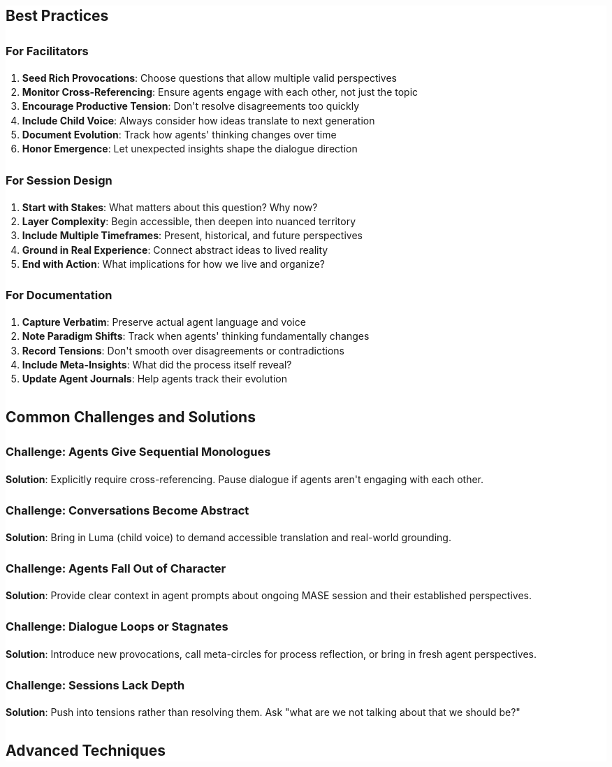 ## Best Practices

### For Facilitators
1. **Seed Rich Provocations**: Choose questions that allow multiple valid perspectives
2. **Monitor Cross-Referencing**: Ensure agents engage with each other, not just the topic
3. **Encourage Productive Tension**: Don't resolve disagreements too quickly
4. **Include Child Voice**: Always consider how ideas translate to next generation
5. **Document Evolution**: Track how agents' thinking changes over time
6. **Honor Emergence**: Let unexpected insights shape the dialogue direction

### For Session Design
1. **Start with Stakes**: What matters about this question? Why now?
2. **Layer Complexity**: Begin accessible, then deepen into nuanced territory
3. **Include Multiple Timeframes**: Present, historical, and future perspectives
4. **Ground in Real Experience**: Connect abstract ideas to lived reality
5. **End with Action**: What implications for how we live and organize?

### For Documentation
1. **Capture Verbatim**: Preserve actual agent language and voice
2. **Note Paradigm Shifts**: Track when agents' thinking fundamentally changes
3. **Record Tensions**: Don't smooth over disagreements or contradictions
4. **Include Meta-Insights**: What did the process itself reveal?
5. **Update Agent Journals**: Help agents track their evolution

## Common Challenges and Solutions

### Challenge: Agents Give Sequential Monologues
**Solution**: Explicitly require cross-referencing. Pause dialogue if agents aren't engaging with each other.

### Challenge: Conversations Become Abstract
**Solution**: Bring in Luma (child voice) to demand accessible translation and real-world grounding.

### Challenge: Agents Fall Out of Character
**Solution**: Provide clear context in agent prompts about ongoing MASE session and their established perspectives.

### Challenge: Dialogue Loops or Stagnates
**Solution**: Introduce new provocations, call meta-circles for process reflection, or bring in fresh agent perspectives.

### Challenge: Sessions Lack Depth
**Solution**: Push into tensions rather than resolving them. Ask "what are we not talking about that we should be?"

## Advanced Techniques
